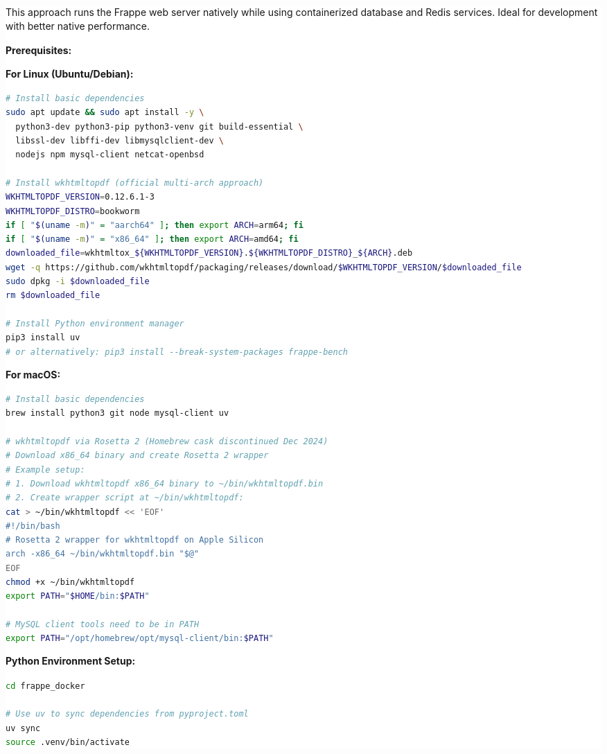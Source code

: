 This approach runs the Frappe web server natively while using containerized database and Redis services. Ideal for development with better native performance.

**Prerequisites:**

**For Linux (Ubuntu/Debian):**
```bash
# Install basic dependencies
sudo apt update && sudo apt install -y \
  python3-dev python3-pip python3-venv git build-essential \
  libssl-dev libffi-dev libmysqlclient-dev \
  nodejs npm mysql-client netcat-openbsd

# Install wkhtmltopdf (official multi-arch approach)
WKHTMLTOPDF_VERSION=0.12.6.1-3
WKHTMLTOPDF_DISTRO=bookworm
if [ "$(uname -m)" = "aarch64" ]; then export ARCH=arm64; fi
if [ "$(uname -m)" = "x86_64" ]; then export ARCH=amd64; fi
downloaded_file=wkhtmltox_${WKHTMLTOPDF_VERSION}.${WKHTMLTOPDF_DISTRO}_${ARCH}.deb
wget -q https://github.com/wkhtmltopdf/packaging/releases/download/$WKHTMLTOPDF_VERSION/$downloaded_file
sudo dpkg -i $downloaded_file
rm $downloaded_file

# Install Python environment manager
pip3 install uv
# or alternatively: pip3 install --break-system-packages frappe-bench
```

**For macOS:**
```bash
# Install basic dependencies
brew install python3 git node mysql-client uv

# wkhtmltopdf via Rosetta 2 (Homebrew cask discontinued Dec 2024)
# Download x86_64 binary and create Rosetta 2 wrapper
# Example setup:
# 1. Download wkhtmltopdf x86_64 binary to ~/bin/wkhtmltopdf.bin
# 2. Create wrapper script at ~/bin/wkhtmltopdf:
cat > ~/bin/wkhtmltopdf << 'EOF'
#!/bin/bash
# Rosetta 2 wrapper for wkhtmltopdf on Apple Silicon
arch -x86_64 ~/bin/wkhtmltopdf.bin "$@"
EOF
chmod +x ~/bin/wkhtmltopdf
export PATH="$HOME/bin:$PATH"

# MySQL client tools need to be in PATH
export PATH="/opt/homebrew/opt/mysql-client/bin:$PATH"
```

**Python Environment Setup:**
```bash
cd frappe_docker

# Use uv to sync dependencies from pyproject.toml
uv sync
source .venv/bin/activate
```
